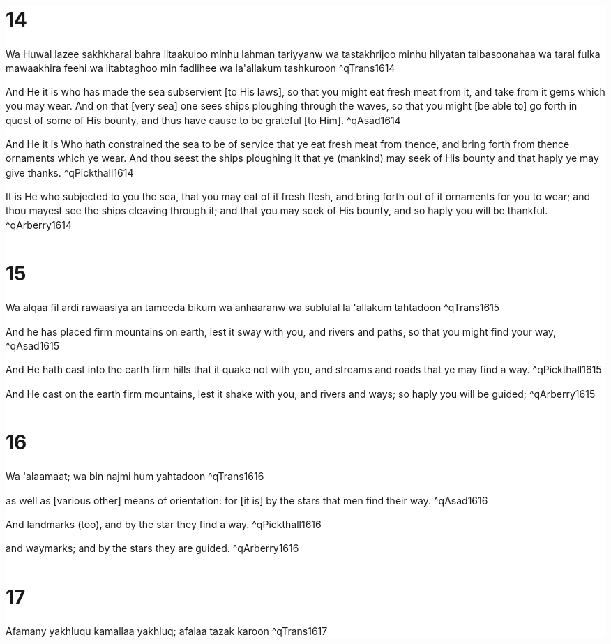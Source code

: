 # 14

Wa Huwal lazee sakhkharal bahra litaakuloo minhu lahman tariyyanw wa tastakhrijoo minhu hilyatan talbasoonahaa wa taral fulka mawaakhira feehi wa litabtaghoo min fadlihee wa la'allakum tashkuroon ^qTrans1614


And He it is who has made the sea subservient [to His laws], so that you might eat fresh meat from it, and take from it gems which you may wear. And on that [very sea] one sees ships ploughing through the waves, so that you might [be able to] go forth in quest of some of His bounty, and thus have cause to be grateful [to Him]. ^qAsad1614


And He it is Who hath constrained the sea to be of service that ye eat fresh meat from thence, and bring forth from thence ornaments which ye wear. And thou seest the ships ploughing it that ye (mankind) may seek of His bounty and that haply ye may give thanks. ^qPickthall1614


It is He who subjected to you the sea, that you may eat of it fresh flesh, and bring forth out of it ornaments for you to wear; and thou mayest see the ships cleaving through it; and that you may seek of His bounty, and so haply you will be thankful. ^qArberry1614

# 15

Wa alqaa fil ardi rawaasiya an tameeda bikum wa anhaaranw wa sublulal la 'allakum tahtadoon ^qTrans1615


And he has placed firm mountains on earth, lest it sway with you, and rivers and paths, so that you might find your way, ^qAsad1615


And He hath cast into the earth firm hills that it quake not with you, and streams and roads that ye may find a way. ^qPickthall1615


And He cast on the earth firm mountains, lest it shake with you, and rivers and ways; so haply you will be guided; ^qArberry1615

# 16

Wa 'alaamaat; wa bin najmi hum yahtadoon ^qTrans1616


as well as [various other] means of orientation: for [it is] by the stars that men find their way. ^qAsad1616


And landmarks (too), and by the star they find a way. ^qPickthall1616


and waymarks; and by the stars they are guided. ^qArberry1616

# 17

Afamany yakhluqu kamallaa yakhluq; afalaa tazak karoon ^qTrans1617
